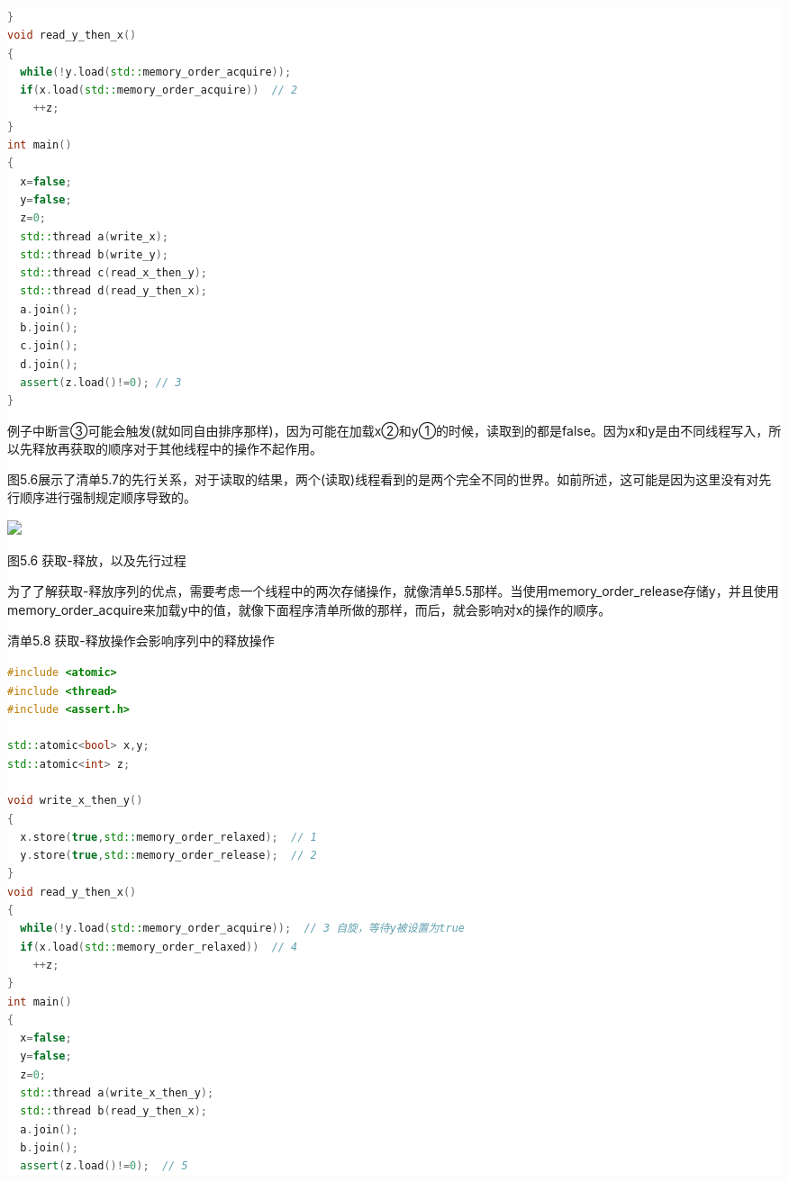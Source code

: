 ```c++
}
void read_y_then_x()
{
  while(!y.load(std::memory_order_acquire));
  if(x.load(std::memory_order_acquire))  // 2
    ++z;
}
int main()
{
  x=false;
  y=false;
  z=0;
  std::thread a(write_x);
  std::thread b(write_y);
  std::thread c(read_x_then_y);
  std::thread d(read_y_then_x);
  a.join();
  b.join();
  c.join();
  d.join();
  assert(z.load()!=0); // 3
}
```

例子中断言③可能会触发(就如同自由排序那样)，因为可能在加载x②和y①的时候，读取到的都是false。因为x和y是由不同线程写入，所以先释放再获取的顺序对于其他线程中的操作不起作用。

图5.6展示了清单5.7的先行关系，对于读取的结果，两个(读取)线程看到的是两个完全不同的世界。如前所述，这可能是因为这里没有对先行顺序进行强制规定顺序导致的。

![](../../images/chapter5/5-6.png)

图5.6 获取-释放，以及先行过程

为了了解获取-释放序列的优点，需要考虑一个线程中的两次存储操作，就像清单5.5那样。当使用memory_order_release存储y，并且使用memory_order_acquire来加载y中的值，就像下面程序清单所做的那样，而后，就会影响对x的操作的顺序。

清单5.8 获取-释放操作会影响序列中的释放操作

```c++
#include <atomic>
#include <thread>
#include <assert.h>

std::atomic<bool> x,y;
std::atomic<int> z;

void write_x_then_y()
{
  x.store(true,std::memory_order_relaxed);  // 1 
  y.store(true,std::memory_order_release);  // 2
}
void read_y_then_x()
{
  while(!y.load(std::memory_order_acquire));  // 3 自旋，等待y被设置为true
  if(x.load(std::memory_order_relaxed))  // 4
    ++z;
}
int main()
{
  x=false;
  y=false;
  z=0;
  std::thread a(write_x_then_y);
  std::thread b(read_y_then_x);
  a.join();
  b.join();
  assert(z.load()!=0);  // 5
```